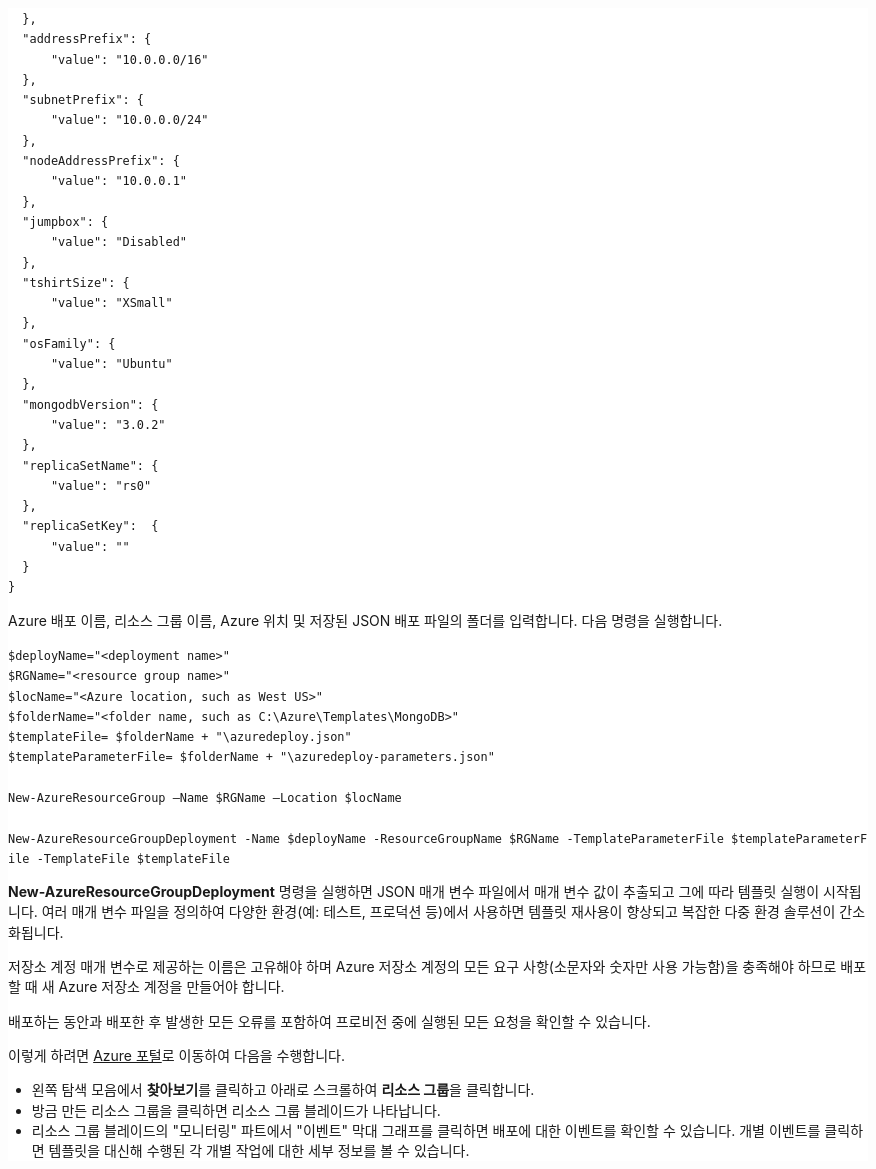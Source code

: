       },
      "addressPrefix": {
          "value": "10.0.0.0/16"
      },
      "subnetPrefix": {
          "value": "10.0.0.0/24"
      },
      "nodeAddressPrefix": {
          "value": "10.0.0.1"
      },
      "jumpbox": {
          "value": "Disabled"
      },
      "tshirtSize": {
          "value": "XSmall"
      },
      "osFamily": {
          "value": "Ubuntu"
      },
      "mongodbVersion": {
          "value": "3.0.2"
      },
      "replicaSetName": {
          "value": "rs0"
      },
      "replicaSetKey":  {
          "value": ""
      }
    }

Azure 배포 이름, 리소스 그룹 이름, Azure 위치 및 저장된 JSON 배포 파일의 폴더를 입력합니다. 다음 명령을 실행합니다.

    $deployName="<deployment name>"
    $RGName="<resource group name>"
    $locName="<Azure location, such as West US>"
    $folderName="<folder name, such as C:\Azure\Templates\MongoDB>"
    $templateFile= $folderName + "\azuredeploy.json"
    $templateParameterFile= $folderName + "\azuredeploy-parameters.json"

    New-AzureResourceGroup –Name $RGName –Location $locName

    New-AzureResourceGroupDeployment -Name $deployName -ResourceGroupName $RGName -TemplateParameterFile $templateParameterFile -TemplateFile $templateFile

**New-AzureResourceGroupDeployment** 명령을 실행하면 JSON 매개 변수 파일에서 매개 변수 값이 추출되고 그에 따라 템플릿 실행이 시작됩니다. 여러 매개 변수 파일을 정의하여 다양한 환경(예: 테스트, 프로덕션 등)에서 사용하면 템플릿 재사용이 향상되고 복잡한 다중 환경 솔루션이 간소화됩니다.

저장소 계정 매개 변수로 제공하는 이름은 고유해야 하며 Azure 저장소 계정의 모든 요구 사항(소문자와 숫자만 사용 가능함)을 충족해야 하므로 배포할 때 새 Azure 저장소 계정을 만들어야 합니다.

배포하는 동안과 배포한 후 발생한 모든 오류를 포함하여 프로비전 중에 실행된 모든 요청을 확인할 수 있습니다.

이렇게 하려면 [Azure 포털](https://portal.azure.com)로 이동하여 다음을 수행합니다.

- 왼쪽 탐색 모음에서 **찾아보기**를 클릭하고 아래로 스크롤하여 **리소스 그룹**을 클릭합니다.
- 방금 만든 리소스 그룹을 클릭하면 리소스 그룹 블레이드가 나타납니다.
- 리소스 그룹 블레이드의 "모니터링" 파트에서 "이벤트" 막대 그래프를 클릭하면 배포에 대한 이벤트를 확인할 수 있습니다. 개별 이벤트를 클릭하면 템플릿을 대신해 수행된 각 개별 작업에 대한 세부 정보를 볼 수 있습니다.
